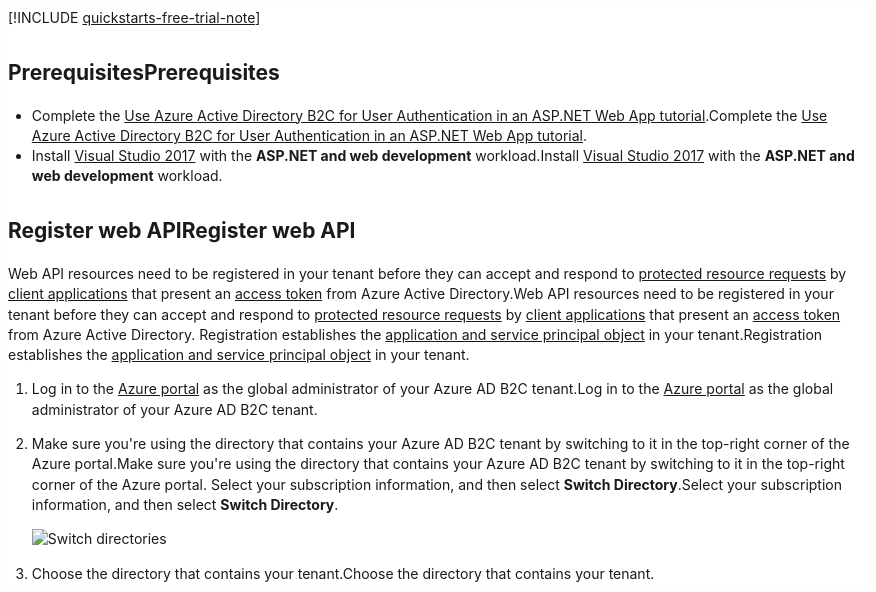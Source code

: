 [!INCLUDE [quickstarts-free-trial-note](../../includes/quickstarts-free-trial-note.md)]

## <a name="prerequisites"></a><span data-ttu-id="2d899-110">Prerequisites</span><span class="sxs-lookup"><span data-stu-id="2d899-110">Prerequisites</span></span>

* <span data-ttu-id="2d899-111">Complete the [Use Azure Active Directory B2C for User Authentication in an ASP.NET Web App tutorial](active-directory-b2c-tutorials-web-app.md).</span><span class="sxs-lookup"><span data-stu-id="2d899-111">Complete the [Use Azure Active Directory B2C for User Authentication in an ASP.NET Web App tutorial](active-directory-b2c-tutorials-web-app.md).</span></span>
* <span data-ttu-id="2d899-112">Install [Visual Studio 2017](https://www.visualstudio.com/downloads/) with the **ASP.NET and web development** workload.</span><span class="sxs-lookup"><span data-stu-id="2d899-112">Install [Visual Studio 2017](https://www.visualstudio.com/downloads/) with the **ASP.NET and web development** workload.</span></span>

## <a name="register-web-api"></a><span data-ttu-id="2d899-113">Register web API</span><span class="sxs-lookup"><span data-stu-id="2d899-113">Register web API</span></span>

<span data-ttu-id="2d899-114">Web API resources need to be registered in your tenant before they can accept and respond to [protected resource requests](../active-directory/develop/developer-glossary.md#resource-server) by [client applications](../active-directory/develop/developer-glossary.md#client-application) that present an [access token](../active-directory/develop/developer-glossary.md#access-token) from Azure Active Directory.</span><span class="sxs-lookup"><span data-stu-id="2d899-114">Web API resources need to be registered in your tenant before they can accept and respond to [protected resource requests](../active-directory/develop/developer-glossary.md#resource-server) by [client applications](../active-directory/develop/developer-glossary.md#client-application) that present an [access token](../active-directory/develop/developer-glossary.md#access-token) from Azure Active Directory.</span></span> <span data-ttu-id="2d899-115">Registration establishes the [application and service principal object](../active-directory/develop/developer-glossary.md#application-object) in your tenant.</span><span class="sxs-lookup"><span data-stu-id="2d899-115">Registration establishes the [application and service principal object](../active-directory/develop/developer-glossary.md#application-object) in your tenant.</span></span> 

1. <span data-ttu-id="2d899-116">Log in to the [Azure portal](https://portal.azure.com/) as the global administrator of your Azure AD B2C tenant.</span><span class="sxs-lookup"><span data-stu-id="2d899-116">Log in to the [Azure portal](https://portal.azure.com/) as the global administrator of your Azure AD B2C tenant.</span></span>

2. <span data-ttu-id="2d899-117">Make sure you're using the directory that contains your Azure AD B2C tenant by switching to it in the top-right corner of the Azure portal.</span><span class="sxs-lookup"><span data-stu-id="2d899-117">Make sure you're using the directory that contains your Azure AD B2C tenant by switching to it in the top-right corner of the Azure portal.</span></span> <span data-ttu-id="2d899-118">Select your subscription information, and then select **Switch Directory**.</span><span class="sxs-lookup"><span data-stu-id="2d899-118">Select your subscription information, and then select **Switch Directory**.</span></span>

    ![Switch directories](./media/active-directory-b2c-tutorials-web-api/switch-directories.png)

3. <span data-ttu-id="2d899-120">Choose the directory that contains your tenant.</span><span class="sxs-lookup"><span data-stu-id="2d899-120">Choose the directory that contains your tenant.</span></span>
